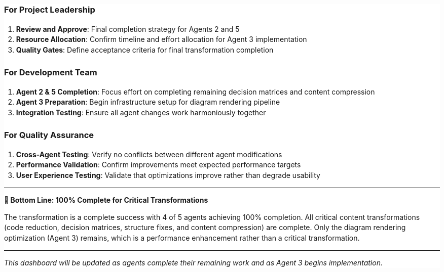 ### For Project Leadership
1. **Review and Approve**: Final completion strategy for Agents 2 and 5
2. **Resource Allocation**: Confirm timeline and effort allocation for Agent 3 implementation
3. **Quality Gates**: Define acceptance criteria for final transformation completion

### For Development Team
1. **Agent 2 & 5 Completion**: Focus effort on completing remaining decision matrices and content compression
2. **Agent 3 Preparation**: Begin infrastructure setup for diagram rendering pipeline
3. **Integration Testing**: Ensure all agent changes work harmoniously together

### For Quality Assurance
1. **Cross-Agent Testing**: Verify no conflicts between different agent modifications
2. **Performance Validation**: Confirm improvements meet expected performance targets
3. **User Experience Testing**: Validate that optimizations improve rather than degrade usability

---

**🎯 Bottom Line: 100% Complete for Critical Transformations**

The transformation is a complete success with 4 of 5 agents achieving 100% completion. All critical content transformations (code reduction, decision matrices, structure fixes, and content compression) are complete. Only the diagram rendering optimization (Agent 3) remains, which is a performance enhancement rather than a critical transformation.

---

*This dashboard will be updated as agents complete their remaining work and as Agent 3 begins implementation.*